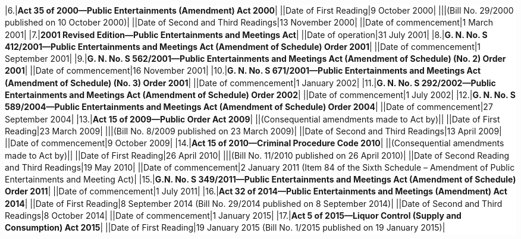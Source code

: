 |6.|**Act 35 of 2000—Public Entertainments (Amendment) Act 2000**|
||Date of First Reading|9 October 2000|
|||(Bill No. 29/2000 published on 10 October 2000)|
||Date of Second and Third Readings|13 November 2000|
||Date of commencement|1 March 2001|
|7.|**2001 Revised Edition—Public Entertainments and Meetings Act**|
||Date of operation|31 July 2001|
|8.|**G. N. No. S 412/2001—Public Entertainments and Meetings Act (Amendment of Schedule) Order 2001**|
||Date of commencement|1 September 2001|
|9.|**G. N. No. S 562/2001—Public Entertainments and Meetings Act (Amendment of Schedule) (No. 2) Order 2001**|
||Date of commencement|16 November 2001|
|10.|**G. N. No. S 671/2001—Public Entertainments and Meetings Act (Amendment of Schedule) (No. 3) Order 2001**|
||Date of commencement|1 January 2002|
|11.|**G. N. No. S 292/2002—Public Entertainments and Meetings Act (Amendment of Schedule) Order 2002**|
||Date of commencement|1 July 2002|
|12.|**G. N. No. S 589/2004—Public Entertainments and Meetings Act (Amendment of Schedule) Order 2004**|
||Date of commencement|27 September 2004|
|13.|**Act 15 of 2009—Public Order Act 2009**|
||(Consequential amendments made to Act by)||
||Date of First Reading|23 March 2009|
|||(Bill No. 8/2009 published on 23 March 2009)|
||Date of Second and Third Readings|13 April 2009|
||Date of commencement|9 October 2009|
|14.|**Act 15 of 2010—Criminal Procedure Code 2010**|
||(Consequential amendments made to Act by)||
||Date of First Reading|26 April 2010|
|||(Bill No. 11/2010 published on 26 April 2010)|
||Date of Second Reading and Third Readings|19 May 2010|
||Date of commencement|2 January 2011 (Item 84 of the Sixth Schedule – Amendment of Public Entertainments and Meeting Act)|
|15.|**G.N. No. S 349/2011—Public Entertainments and Meetings Act (Amendment of Schedule) Order 2011**|
||Date of commencement|1 July 2011|
|16.|**Act 32 of 2014—Public Entertainments and Meetings (Amendment) Act 2014**|
||Date of First Reading|8 September 2014 (Bill No. 29/2014 published on 8 September 2014)|
||Date of Second and Third Readings|8 October 2014|
||Date of commencement|1 January 2015|
|17.|**Act 5 of 2015—Liquor Control (Supply and Consumption) Act 2015**|
||Date of First Reading|19 January 2015 (Bill No. 1/2015 published on 19 January 2015)|